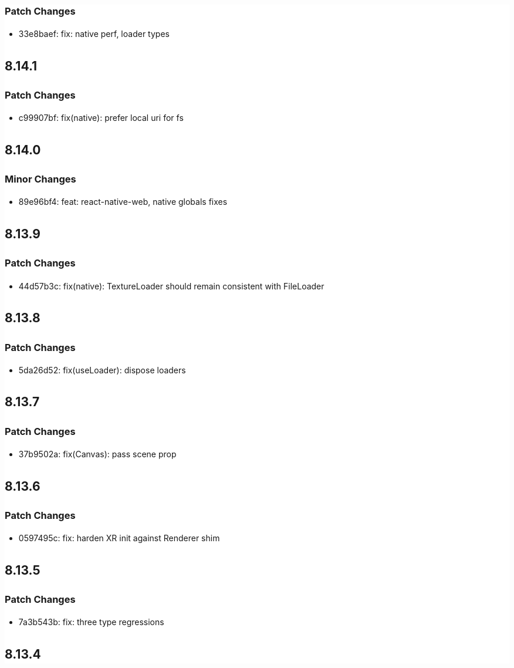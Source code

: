 ### Patch Changes

- 33e8baef: fix: native perf, loader types

## 8.14.1

### Patch Changes

- c99907bf: fix(native): prefer local uri for fs

## 8.14.0

### Minor Changes

- 89e96bf4: feat: react-native-web, native globals fixes

## 8.13.9

### Patch Changes

- 44d57b3c: fix(native): TextureLoader should remain consistent with FileLoader

## 8.13.8

### Patch Changes

- 5da26d52: fix(useLoader): dispose loaders

## 8.13.7

### Patch Changes

- 37b9502a: fix(Canvas): pass scene prop

## 8.13.6

### Patch Changes

- 0597495c: fix: harden XR init against Renderer shim

## 8.13.5

### Patch Changes

- 7a3b543b: fix: three type regressions

## 8.13.4
